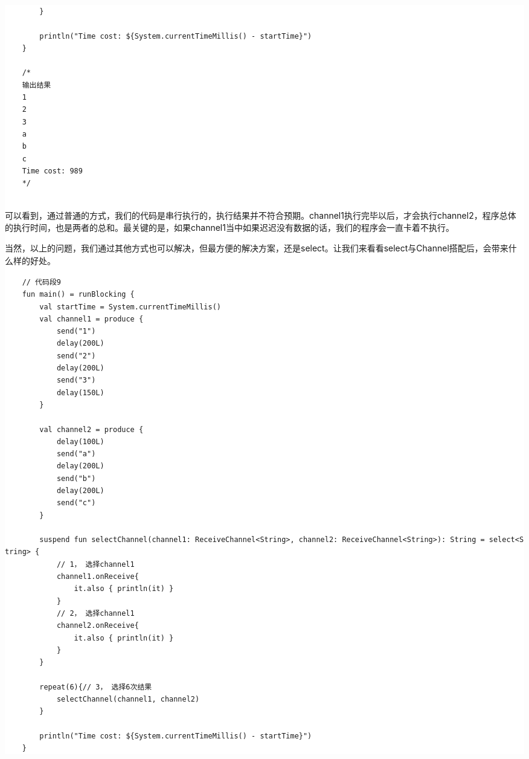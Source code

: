 ```
        }
    
        println("Time cost: ${System.currentTimeMillis() - startTime}")
    }
    
    /*
    输出结果
    1
    2
    3
    a
    b
    c
    Time cost: 989
    */
    

```

可以看到，通过普通的方式，我们的代码是串行执行的，执行结果并不符合预期。channel1执行完毕以后，才会执行channel2，程序总体的执行时间，也是两者的总和。最关键的是，如果channel1当中如果迟迟没有数据的话，我们的程序会一直卡着不执行。

当然，以上的问题，我们通过其他方式也可以解决，但最方便的解决方案，还是select。让我们来看看select与Channel搭配后，会带来什么样的好处。

```
    // 代码段9
    fun main() = runBlocking {
        val startTime = System.currentTimeMillis()
        val channel1 = produce {
            send("1")
            delay(200L)
            send("2")
            delay(200L)
            send("3")
            delay(150L)
        }
    
        val channel2 = produce {
            delay(100L)
            send("a")
            delay(200L)
            send("b")
            delay(200L)
            send("c")
        }
    
        suspend fun selectChannel(channel1: ReceiveChannel<String>, channel2: ReceiveChannel<String>): String = select<String> {
            // 1， 选择channel1
            channel1.onReceive{
                it.also { println(it) }
            }
            // 2， 选择channel1
            channel2.onReceive{
                it.also { println(it) }
            }
        }
    
        repeat(6){// 3， 选择6次结果
            selectChannel(channel1, channel2)
        }
    
        println("Time cost: ${System.currentTimeMillis() - startTime}")
    }
```